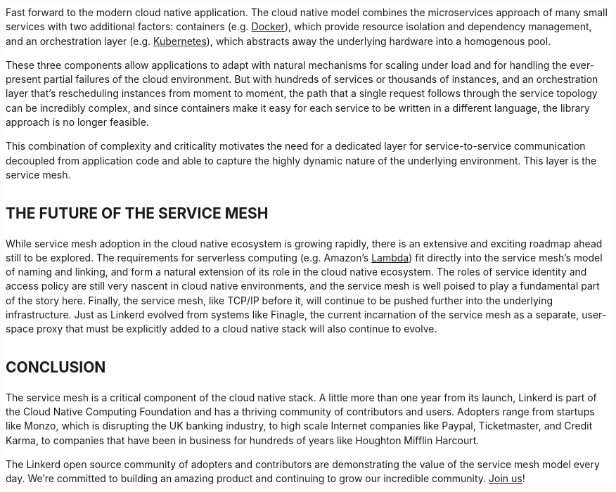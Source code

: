 Fast forward to the modern cloud native application. The cloud native model
combines the microservices approach of many small services with two additional
factors: containers (e.g. [Docker](https://docker.com/)), which provide resource
isolation and dependency management, and an orchestration layer
(e.g. [Kubernetes](http://kubernetes.io/)), which abstracts away the underlying
hardware into a homogenous pool.

These three components allow applications to adapt with natural mechanisms for
scaling under load and for handling the ever-present partial failures of the
cloud environment. But with hundreds of services or thousands of instances, and
an orchestration layer that’s rescheduling instances from moment to moment, the
path that a single request follows through the service topology can be
incredibly complex, and since containers make it easy for each service to be
written in a different language, the library approach is no longer feasible.

This combination of complexity and criticality motivates the need for a
dedicated layer for service-to-service communication decoupled from application
code and able to capture the highly dynamic nature of the underlying
environment. This layer is the service mesh.

## THE FUTURE OF THE SERVICE MESH

While service mesh adoption in the cloud native ecosystem is growing rapidly,
there is an extensive and exciting roadmap ahead still to be explored. The
requirements for serverless computing (e.g.
Amazon’s [Lambda](https://aws.amazon.com/lambda/)) fit directly into the service
mesh’s model of naming and linking, and form a natural extension of its role in
the cloud native ecosystem. The roles of service identity and access policy are
still very nascent in cloud native environments, and the service mesh is well
poised to play a fundamental part of the story here. Finally, the service mesh,
like TCP/IP before it, will continue to be pushed further into the underlying
infrastructure. Just as Linkerd evolved from systems like Finagle, the current
incarnation of the service mesh as a separate, user-space proxy that must be
explicitly added to a cloud native stack will also continue to evolve.

## CONCLUSION

The service mesh is a critical component of the cloud native stack. A little
more than one year from its launch, Linkerd is part of the Cloud Native
Computing Foundation and has a thriving community of contributors and users.
Adopters range from startups like Monzo, which is disrupting the UK banking
industry, to high scale Internet companies like Paypal, Ticketmaster, and Credit
Karma, to companies that have been in business for hundreds of years like
Houghton Mifflin Harcourt.

The Linkerd open source community of adopters and contributors are demonstrating
the value of the service mesh model every day. We’re committed to building an
amazing product and continuing to grow our incredible community. [Join
us](https://linkerd.io/)!
